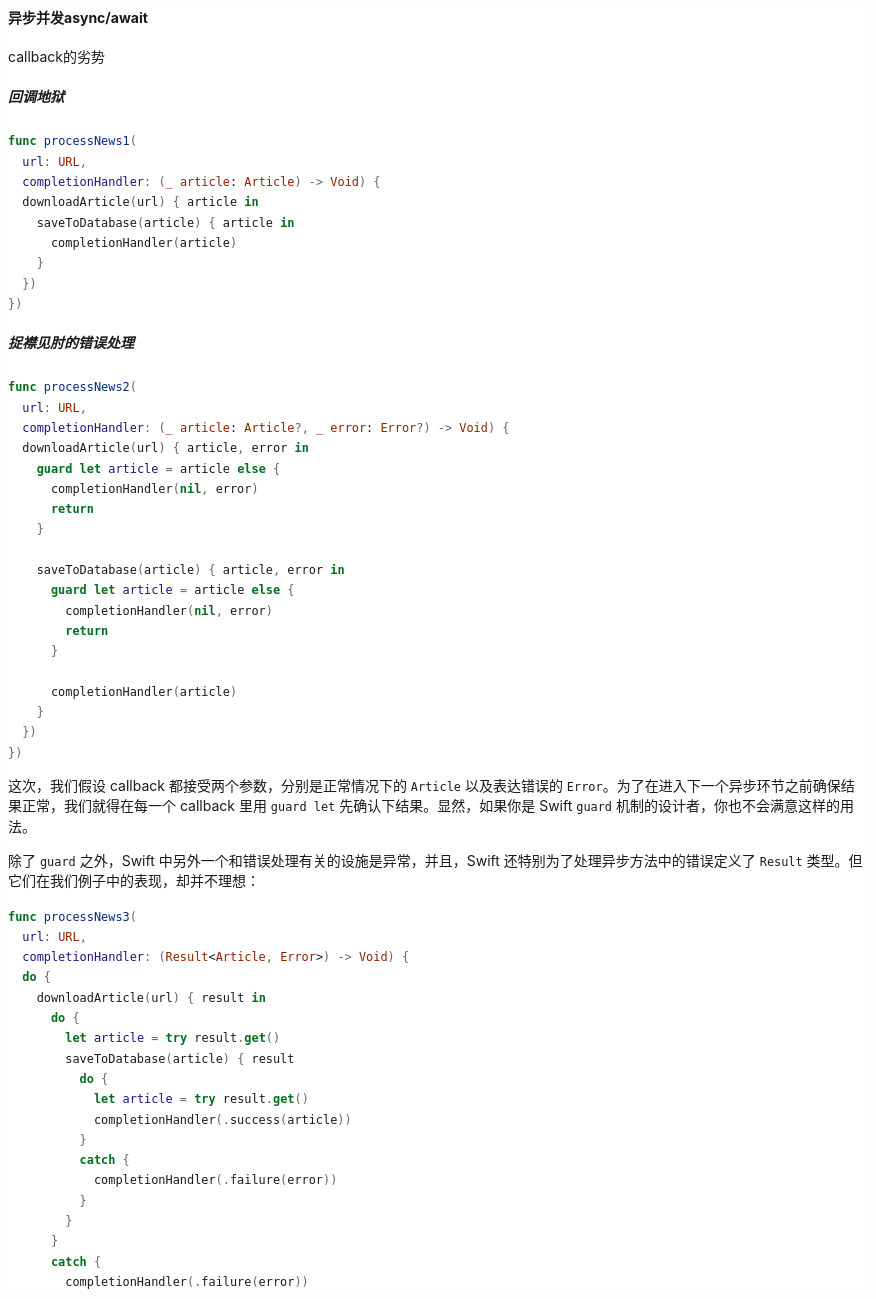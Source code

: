 #### 异步并发async/await

callback的劣势

##### 回调地狱

```swift
func processNews1(
  url: URL, 
  completionHandler: (_ article: Article) -> Void) {
  downloadArticle(url) { article in
    saveToDatabase(article) { article in
      completionHandler(article)
    }
  })
})
```

##### 捉襟见肘的错误处理

```swift
func processNews2(
  url: URL, 
  completionHandler: (_ article: Article?, _ error: Error?) -> Void) {
  downloadArticle(url) { article, error in
    guard let article = article else {
      completionHandler(nil, error)
      return
    }
    
    saveToDatabase(article) { article, error in
      guard let article = article else {
        completionHandler(nil, error)
        return
      }
      
      completionHandler(article)
    }
  })
})
```

这次，我们假设 callback 都接受两个参数，分别是正常情况下的 `Article` 以及表达错误的 `Error`。为了在进入下一个异步环节之前确保结果正常，我们就得在每一个 callback 里用 `guard let` 先确认下结果。显然，如果你是 Swift `guard` 机制的设计者，你也不会满意这样的用法。

除了 `guard` 之外，Swift 中另外一个和错误处理有关的设施是异常，并且，Swift 还特别为了处理异步方法中的错误定义了 `Result` 类型。但它们在我们例子中的表现，却并不理想：

```swift
func processNews3(
  url: URL,
  completionHandler: (Result<Article, Error>) -> Void) {
  do {
    downloadArticle(url) { result in
      do {
        let article = try result.get()
        saveToDatabase(article) { result
          do {
            let article = try result.get()
            completionHandler(.success(article))
          }
          catch {
            completionHandler(.failure(error))
          }
        }
      }
      catch {
        completionHandler(.failure(error))
```